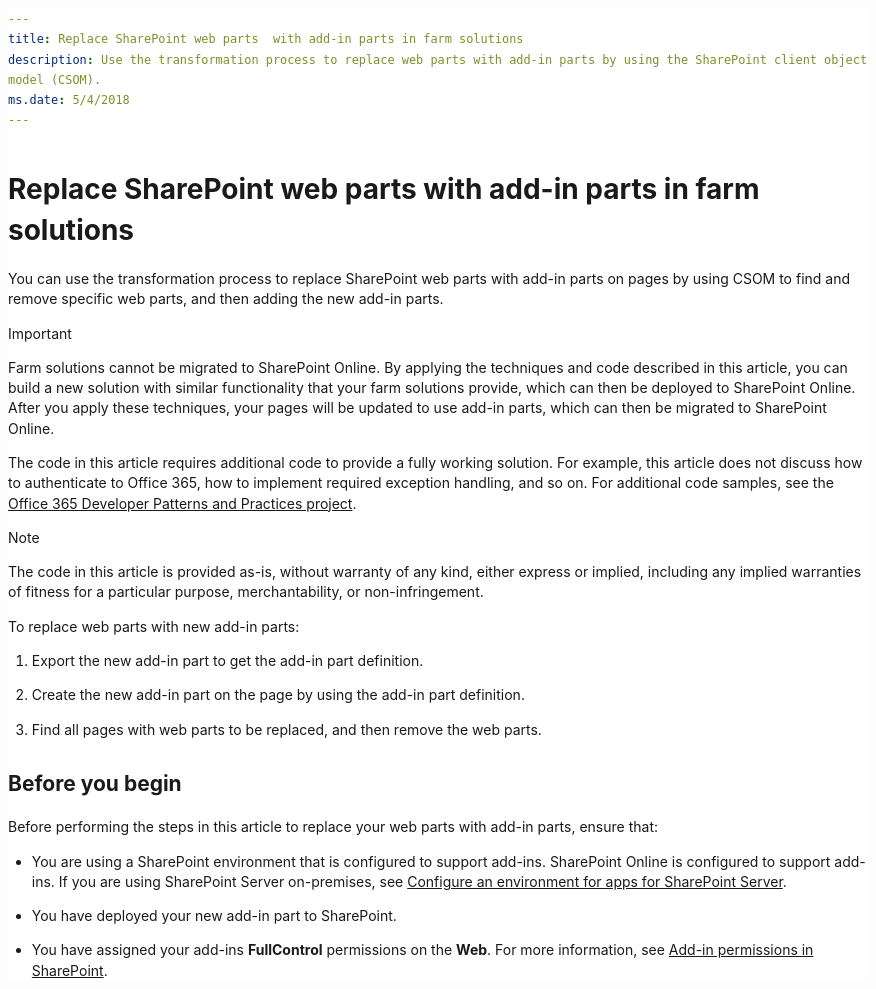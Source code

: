 ```yaml
---
title: Replace SharePoint web parts  with add-in parts in farm solutions
description: Use the transformation process to replace web parts with add-in parts by using the SharePoint client object model (CSOM).
ms.date: 5/4/2018
---
```


# Replace SharePoint web parts with add-in parts in farm solutions

You can use the transformation process to replace SharePoint web parts with add-in parts on pages by using CSOM to find and remove specific web parts, and then adding the new add-in parts.

> [!IMPORTANT] 
> Farm solutions cannot be migrated to SharePoint Online. By applying the techniques and code described in this article, you can build a new solution with similar functionality that your farm solutions provide, which can then be deployed to SharePoint Online. After you apply these techniques, your pages will be updated to use add-in parts, which can then be migrated to SharePoint Online. 
> 
> The code in this article requires additional code to provide a fully working solution. For example, this article does not discuss how to authenticate to Office 365, how to implement required exception handling, and so on. For additional code samples, see the [Office 365 Developer Patterns and Practices project](https://github.com/SharePoint/PnP).
    
> [!NOTE] 
> The code in this article is provided as-is, without warranty of any kind, either express or implied, including any implied warranties of fitness for a particular purpose, merchantability, or non-infringement.

To replace web parts with new add-in parts:

1. Export the new add-in part to get the add-in part definition.

2. Create the new add-in part on the page by using the add-in part definition. 
    
3. Find all pages with web parts to be replaced, and then remove the web parts. 
    

## Before you begin

Before performing the steps in this article to replace your web parts with add-in parts, ensure that:

- You are using a SharePoint environment that is configured to support add-ins. SharePoint Online is configured to support add-ins. If you are using SharePoint Server on-premises, see [Configure an environment for apps for SharePoint Server](https://docs.microsoft.com/en-us/SharePoint/administration/configure-an-environment-for-apps-for-sharepoint).
    
- You have deployed your new add-in part to SharePoint.
    
- You have assigned your add-ins **FullControl** permissions on the **Web**. For more information, see [Add-in permissions in SharePoint](../sp-add-ins/add-in-permissions-in-sharepoint.md).

